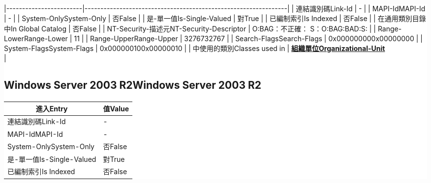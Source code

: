|------------------------|----------------------------------------------------------------|
| <span data-ttu-id="64db3-185">連結識別碼</span><span class="sxs-lookup"><span data-stu-id="64db3-185">Link-Id</span></span>                | \-                                                             |
| <span data-ttu-id="64db3-186">MAPI-Id</span><span class="sxs-lookup"><span data-stu-id="64db3-186">MAPI-Id</span></span>                | \-                                                             |
| <span data-ttu-id="64db3-187">System-Only</span><span class="sxs-lookup"><span data-stu-id="64db3-187">System-Only</span></span>            | <span data-ttu-id="64db3-188">否</span><span class="sxs-lookup"><span data-stu-id="64db3-188">False</span></span>                                                          |
| <span data-ttu-id="64db3-189">是-單一值</span><span class="sxs-lookup"><span data-stu-id="64db3-189">Is-Single-Valued</span></span>       | <span data-ttu-id="64db3-190">對</span><span class="sxs-lookup"><span data-stu-id="64db3-190">True</span></span>                                                           |
| <span data-ttu-id="64db3-191">已編制索引</span><span class="sxs-lookup"><span data-stu-id="64db3-191">Is Indexed</span></span>             | <span data-ttu-id="64db3-192">否</span><span class="sxs-lookup"><span data-stu-id="64db3-192">False</span></span>                                                          |
| <span data-ttu-id="64db3-193">在通用類別目錄中</span><span class="sxs-lookup"><span data-stu-id="64db3-193">In Global Catalog</span></span>      | <span data-ttu-id="64db3-194">否</span><span class="sxs-lookup"><span data-stu-id="64db3-194">False</span></span>                                                          |
| <span data-ttu-id="64db3-195">NT-Security-描述元</span><span class="sxs-lookup"><span data-stu-id="64db3-195">NT-Security-Descriptor</span></span> | <span data-ttu-id="64db3-196">O:BAG：不正確： S：</span><span class="sxs-lookup"><span data-stu-id="64db3-196">O:BAG:BAD:S:</span></span>                                                   |
| <span data-ttu-id="64db3-197">Range-Lower</span><span class="sxs-lookup"><span data-stu-id="64db3-197">Range-Lower</span></span>            | <span data-ttu-id="64db3-198">1</span><span class="sxs-lookup"><span data-stu-id="64db3-198">1</span></span>                                                              |
| <span data-ttu-id="64db3-199">Range-Upper</span><span class="sxs-lookup"><span data-stu-id="64db3-199">Range-Upper</span></span>            | <span data-ttu-id="64db3-200">32767</span><span class="sxs-lookup"><span data-stu-id="64db3-200">32767</span></span>                                                          |
| <span data-ttu-id="64db3-201">Search-Flags</span><span class="sxs-lookup"><span data-stu-id="64db3-201">Search-Flags</span></span>           | <span data-ttu-id="64db3-202">0x00000000</span><span class="sxs-lookup"><span data-stu-id="64db3-202">0x00000000</span></span>                                                     |
| <span data-ttu-id="64db3-203">System-Flags</span><span class="sxs-lookup"><span data-stu-id="64db3-203">System-Flags</span></span>           | <span data-ttu-id="64db3-204">0x00000010</span><span class="sxs-lookup"><span data-stu-id="64db3-204">0x00000010</span></span>                                                     |
| <span data-ttu-id="64db3-205">中使用的類別</span><span class="sxs-lookup"><span data-stu-id="64db3-205">Classes used in</span></span>        | [<span data-ttu-id="64db3-206">**組織單位**</span><span class="sxs-lookup"><span data-stu-id="64db3-206">**Organizational-Unit**</span></span>](c-organizationalunit.md)<br/> |



## <a name="windows-server-2003-r2"></a><span data-ttu-id="64db3-207">Windows Server 2003 R2</span><span class="sxs-lookup"><span data-stu-id="64db3-207">Windows Server 2003 R2</span></span>



| <span data-ttu-id="64db3-208">進入</span><span class="sxs-lookup"><span data-stu-id="64db3-208">Entry</span></span> | <span data-ttu-id="64db3-209">值</span><span class="sxs-lookup"><span data-stu-id="64db3-209">Value</span></span> |
|------------------------|-----------------------------------------------------------------------------------------------------------------------------------|
| <span data-ttu-id="64db3-210">連結識別碼</span><span class="sxs-lookup"><span data-stu-id="64db3-210">Link-Id</span></span>                | \-                                                                                                                                |
| <span data-ttu-id="64db3-211">MAPI-Id</span><span class="sxs-lookup"><span data-stu-id="64db3-211">MAPI-Id</span></span>                | \-                                                                                                                                |
| <span data-ttu-id="64db3-212">System-Only</span><span class="sxs-lookup"><span data-stu-id="64db3-212">System-Only</span></span>            | <span data-ttu-id="64db3-213">否</span><span class="sxs-lookup"><span data-stu-id="64db3-213">False</span></span>                                                                                                                             |
| <span data-ttu-id="64db3-214">是-單一值</span><span class="sxs-lookup"><span data-stu-id="64db3-214">Is-Single-Valued</span></span>       | <span data-ttu-id="64db3-215">對</span><span class="sxs-lookup"><span data-stu-id="64db3-215">True</span></span>                                                                                                                              |
| <span data-ttu-id="64db3-216">已編制索引</span><span class="sxs-lookup"><span data-stu-id="64db3-216">Is Indexed</span></span>             | <span data-ttu-id="64db3-217">否</span><span class="sxs-lookup"><span data-stu-id="64db3-217">False</span></span>                                                                                                                             |